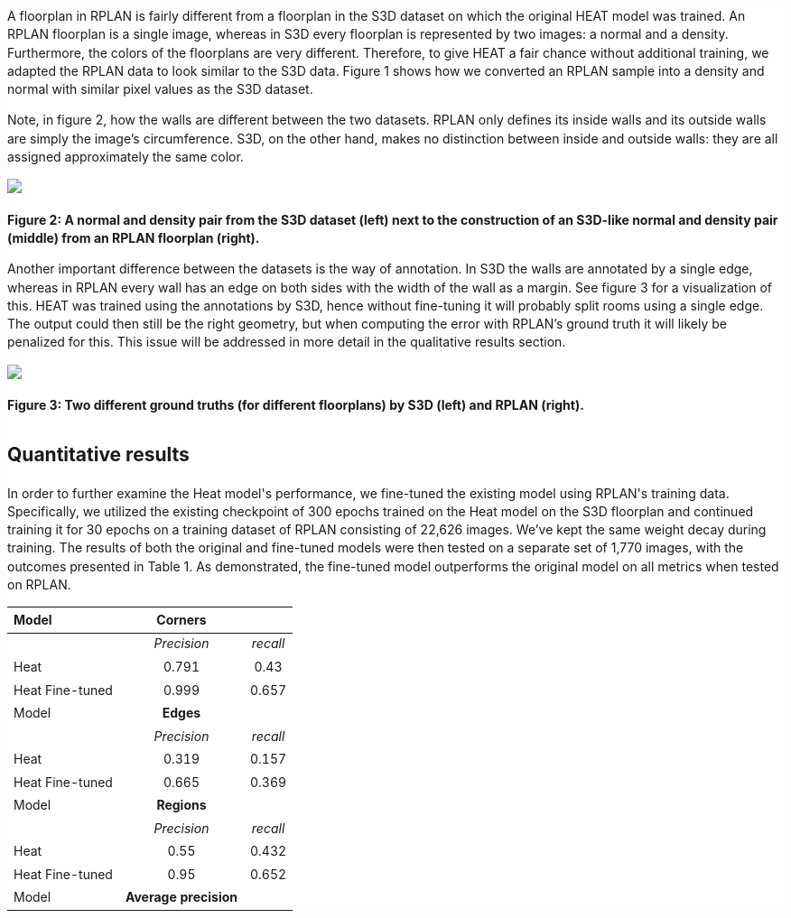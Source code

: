 A floorplan in RPLAN is fairly different from a floorplan in the S3D dataset on which the original HEAT model was trained. An RPLAN floorplan is a single image, whereas in S3D every floorplan is represented by two images: a normal and a density. Furthermore, the colors of the floorplans are very different. Therefore, to give HEAT a fair chance without additional training, we adapted the RPLAN data to look similar to the S3D data. Figure 1 shows how we converted an RPLAN sample into a density and normal with similar pixel values as the S3D dataset.

Note, in figure 2, how the walls are different between the two datasets. RPLAN only defines its inside walls and its outside walls are simply the image’s circumference. S3D, on the other hand, makes no distinction between inside and outside walls: they are all assigned approximately the same color.

![](images_readme/image_rewriting.png)

**Figure 2: A normal and density pair from the S3D dataset (left) next to the construction of an S3D-like normal and density pair (middle) from an RPLAN floorplan (right).**

Another important difference between the datasets is the way of annotation. In S3D the walls are annotated by a single edge, whereas in RPLAN every wall has an edge on both sides with the width of the wall as a margin. See figure 3 for a visualization of this. HEAT was trained using the annotations by S3D, hence without fine-tuning it will probably split rooms using a single edge. The output could then still be the right geometry, but when computing the error with RPLAN’s ground truth it will likely be penalized for this. This issue will be addressed in more detail in the qualitative results section.

![](images_readme/different_ground_truths.png)

**Figure 3: Two different ground truths (for different floorplans) by S3D (left) and RPLAN (right).**



## Quantitative results

In order to further examine the Heat model's performance, we fine-tuned the existing model using RPLAN's training data. Specifically, we utilized the existing checkpoint of 300 epochs trained on the Heat model on the S3D floorplan and continued training it for 30 epochs on a training dataset  of RPLAN consisting of 22,626 images. We’ve kept the same weight decay during training. The results of both the original and fine-tuned models were then tested on a separate set of 1,770 images, with the outcomes presented in Table 1. As demonstrated, the fine-tuned model outperforms the original model on all metrics when tested on RPLAN.


|Model|**Corners**| |
| :- | :-: |:-: |
||*Precision*|*recall*|*f\_score*|
|Heat|0\.791|0\.43|0\.557|
|Heat Fine-tuned|0\.999|0\.657|0\.792|
|Model|**Edges**|
||*Precision*|*recall*|*f\_score*|
|Heat|0\.319|0\.157|0\.21|
|Heat Fine-tuned|0\.665|0\.369|0\.475|
|Model|**Regions**|
||*Precision*|*recall*|*f\_score*|
|Heat|0\.55|0\.432|0\.484|
|Heat Fine-tuned|0\.95|0\.652|0\.773|
|Model|**Average precision**|